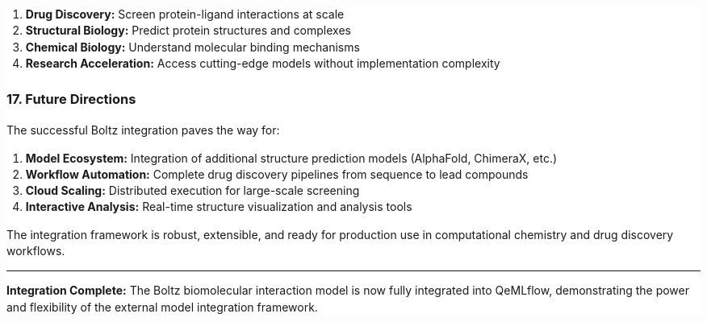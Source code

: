 1. **Drug Discovery:** Screen protein-ligand interactions at scale
2. **Structural Biology:** Predict protein structures and complexes
3. **Chemical Biology:** Understand molecular binding mechanisms
4. **Research Acceleration:** Access cutting-edge models without implementation complexity

### 17. **Future Directions**

The successful Boltz integration paves the way for:

1. **Model Ecosystem:** Integration of additional structure prediction models (AlphaFold, ChimeraX, etc.)
2. **Workflow Automation:** Complete drug discovery pipelines from sequence to lead compounds
3. **Cloud Scaling:** Distributed execution for large-scale screening
4. **Interactive Analysis:** Real-time structure visualization and analysis tools

The integration framework is robust, extensible, and ready for production use in computational chemistry and drug discovery workflows.

---

**Integration Complete:** The Boltz biomolecular interaction model is now fully integrated into QeMLflow, demonstrating the power and flexibility of the external model integration framework.
